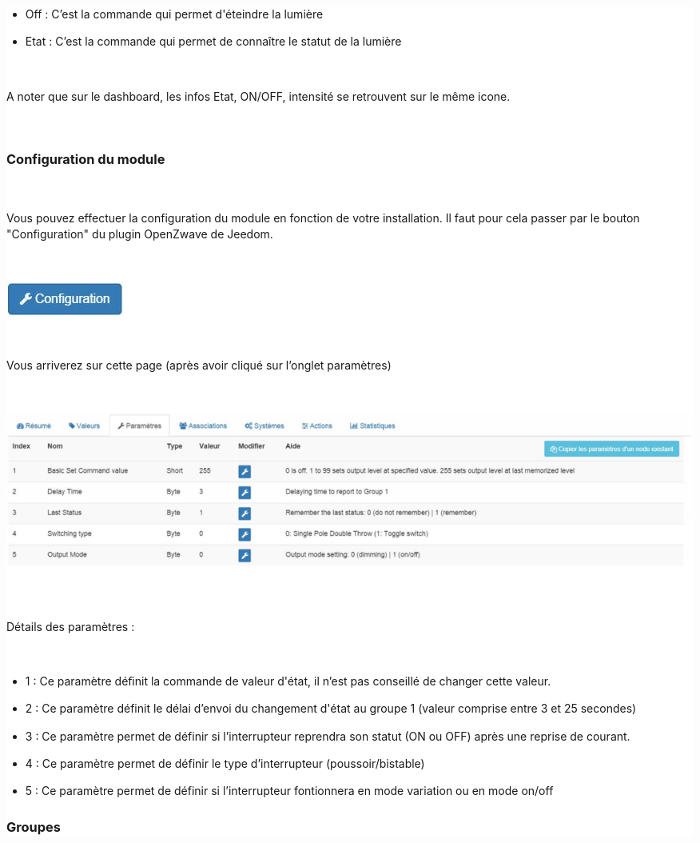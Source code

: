 -   Off : C’est la commande qui permet d'éteindre la lumière

-   Etat : C’est la commande qui permet de connaître le statut de la lumière

 

A noter que sur le dashboard, les infos Etat, ON/OFF, intensité se retrouvent sur le même icone.

 

### Configuration du module

 

Vous pouvez effectuer la configuration du module en fonction de votre installation. Il faut pour cela passer par le bouton "Configuration" du plugin OpenZwave de Jeedom.

 

![Configuration plugin Zwave](../images/plugin/bouton_configuration.jpg)

 

Vous arriverez sur cette page (après avoir cliqué sur l’onglet paramètres)

 

![Config1](../images/smarthomebyeverspring.AD146-0/config1.jpg)

 

Détails des paramètres :

 

-   1 : Ce paramètre déﬁnit la commande de valeur d'état, il n’est pas conseillé de changer cette valeur.

-   2 : Ce paramètre définit le délai d’envoi du changement d'état au groupe 1 (valeur comprise entre 3 et 25 secondes)

-   3 : Ce paramètre permet de définir si l’interrupteur reprendra son statut (ON ou OFF) après une reprise de courant.

-   4 : Ce paramètre permet de définir le type d’interrupteur (poussoir/bistable)

-   5 : Ce paramètre permet de définir si l’interrupteur fontionnera en mode variation ou en mode on/off

### Groupes
